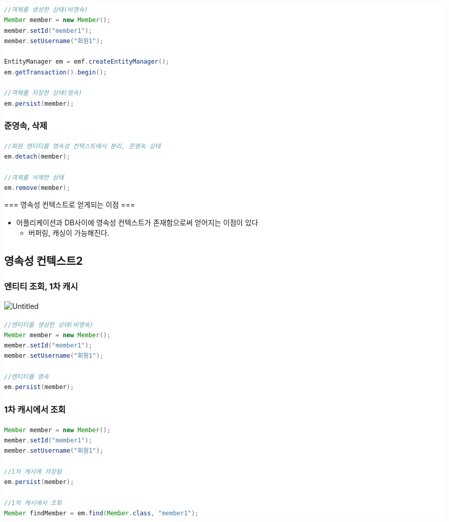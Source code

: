 ```java
//객체를 생성한 상태(비영속)
Member member = new Member();
member.setId("member1");
member.setUsername("회원1");

EntityManager em = emf.createEntityManager();
em.getTransaction().begin();

//객체를 저장한 상태(영속)
em.persist(member);
```

### 준영속, 삭제

```java
//회원 엔티티를 영속성 컨텍스트에서 분리, 준영속 상태
em.detach(member);

//객체를 삭제한 상태
em.remove(member);
```

=== 영속성 컨텍스트로 얻게되는 이점 ===

- 어플리케이션과 DB사이에 영속성 컨텍스트가 존재함으로써 얻어지는 이점이 있다
    - 버퍼링, 캐싱이 가능해진다.

## 영속성 컨텍스트2

### 엔티티 조회, 1차 캐시

![Untitled](https://prod-files-secure.s3.us-west-2.amazonaws.com/d585b519-8573-4b79-a92a-7a04a0718b84/5dfb0dfd-544f-4a19-8ce2-34124b951272/Untitled.png)

```java
//엔티티를 생성한 상태(비영속)
Member member = new Member();
member.setId("member1");
member.setUsername("회원1");

//엔티티를 영속
em.persist(member);
```

### 1차 캐시에서 조회

```java
Member member = new Member();
member.setId("member1");
member.setUsername("회원1");

//1차 캐시에 저장됨
em.persist(member);

//1차 캐시에서 조회
Member findMember = em.find(Member.class, "member1");
```
